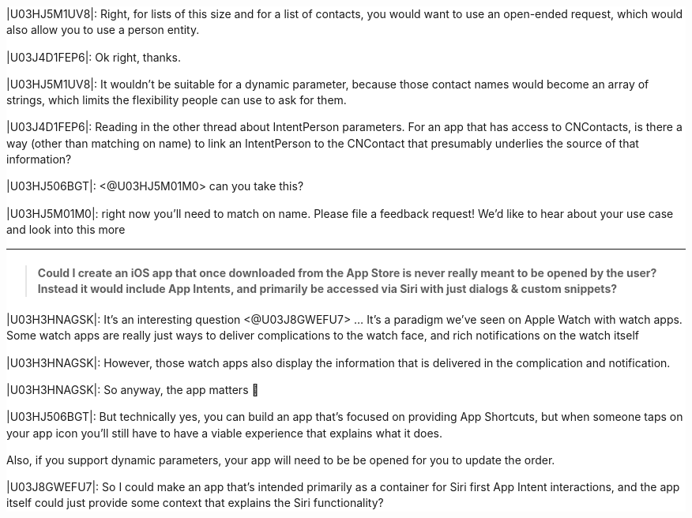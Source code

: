 
|U03HJ5M1UV8|:
Right, for lists of this size and for a list of contacts, you would want to use an open-ended request, which would also allow you to use a person entity.

|U03J4D1FEP6|:
Ok right, thanks.

|U03HJ5M1UV8|:
It wouldn’t be suitable for a dynamic parameter, because those contact names would become an array of strings, which limits the flexibility people can use to ask for them.

|U03J4D1FEP6|:
Reading in the other thread about IntentPerson parameters. For an app that has access to CNContacts, is there a way (other than matching on name) to link an IntentPerson to the CNContact that presumably underlies the source of that information?

|U03HJ506BGT|:
<@U03HJ5M01M0> can you take this?

|U03HJ5M01M0|:
right now you’ll need to match on name. Please file a feedback request! We’d like to hear about your use case and look into this more

--- 
> ####  Could I create an iOS app that once downloaded from the App Store is never really meant to be opened by the user?  Instead it would include App Intents, and primarily be accessed via Siri with just dialogs &amp; custom snippets?


|U03H3HNAGSK|:
It’s an interesting question <@U03J8GWEFU7> … It’s a paradigm we’ve seen on Apple Watch with watch apps. Some watch apps are really just ways to deliver complications to the watch face, and rich notifications on the watch itself

|U03H3HNAGSK|:
However, those watch apps also display the information that is delivered in the complication and notification.

|U03H3HNAGSK|:
So anyway, the app matters :muscle:

|U03HJ506BGT|:
But technically yes, you can build an app that’s focused on providing App Shortcuts, but when someone taps on your app icon you’ll still have to have a viable experience that explains what it does.

Also, if you support dynamic parameters, your app will need to be be opened for you to update the order.

|U03J8GWEFU7|:
So I could make an app that’s intended primarily as a container for Siri first App Intent interactions, and the app itself could just provide some context that explains the Siri functionality?
